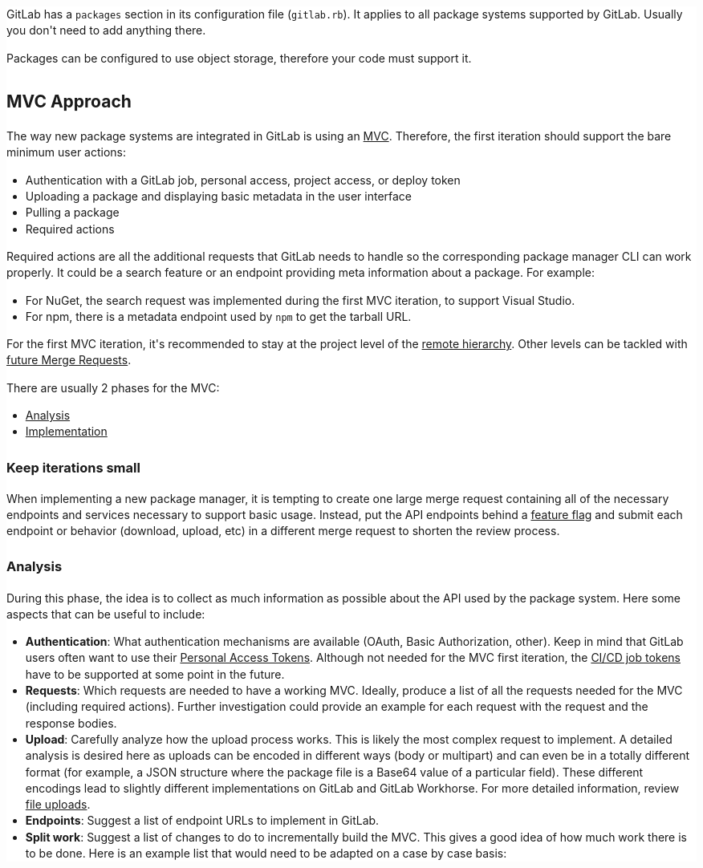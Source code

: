 GitLab has a `packages` section in its configuration file (`gitlab.rb`).
It applies to all package systems supported by GitLab. Usually you don't need
to add anything there.

Packages can be configured to use object storage, therefore your code must support it.

## MVC Approach

The way new package systems are integrated in GitLab is using an [MVC](https://about.gitlab.com/handbook/values/#minimum-viable-change-mvc). Therefore, the first iteration should support the bare minimum user actions:

- Authentication with a GitLab job, personal access, project access, or deploy token
- Uploading a package and displaying basic metadata in the user interface
- Pulling a package
- Required actions

Required actions are all the additional requests that GitLab needs to handle so the corresponding package manager CLI can work properly. It could be a search feature or an endpoint providing meta information about a package. For example:

- For NuGet, the search request was implemented during the first MVC iteration, to support Visual Studio.
- For npm, there is a metadata endpoint used by `npm` to get the tarball URL.

For the first MVC iteration, it's recommended to stay at the project level of the [remote hierarchy](#remote-hierarchy). Other levels can be tackled with [future Merge Requests](#future-work).

There are usually 2 phases for the MVC:

- [Analysis](#analysis)
- [Implementation](#implementation)

### Keep iterations small

When implementing a new package manager, it is tempting to create one large merge request containing all of the
necessary endpoints and services necessary to support basic usage. Instead, put the
API endpoints behind a [feature flag](feature_flags/index.md) and
submit each endpoint or behavior (download, upload, etc) in a different merge request to shorten the review
process.

### Analysis

During this phase, the idea is to collect as much information as possible about the API used by the package system. Here some aspects that can be useful to include:

- **Authentication**: What authentication mechanisms are available (OAuth, Basic
  Authorization, other). Keep in mind that GitLab users often want to use their
  [Personal Access Tokens](../user/profile/personal_access_tokens.md).
  Although not needed for the MVC first iteration, the [CI/CD job tokens](../ci/jobs/ci_job_token.md)
  have to be supported at some point in the future.
- **Requests**: Which requests are needed to have a working MVC. Ideally, produce
  a list of all the requests needed for the MVC (including required actions). Further
  investigation could provide an example for each request with the request and the response bodies.
- **Upload**: Carefully analyze how the upload process works. This is likely the most
  complex request to implement. A detailed analysis is desired here as uploads can be
  encoded in different ways (body or multipart) and can even be in a totally different
  format (for example, a JSON structure where the package file is a Base64 value of
  a particular field). These different encodings lead to slightly different implementations
  on GitLab and GitLab Workhorse. For more detailed information, review [file uploads](#file-uploads).
- **Endpoints**: Suggest a list of endpoint URLs to implement in GitLab.
- **Split work**: Suggest a list of changes to do to incrementally build the MVC.
  This gives a good idea of how much work there is to be done. Here is an example
  list that would need to be adapted on a case by case basis: